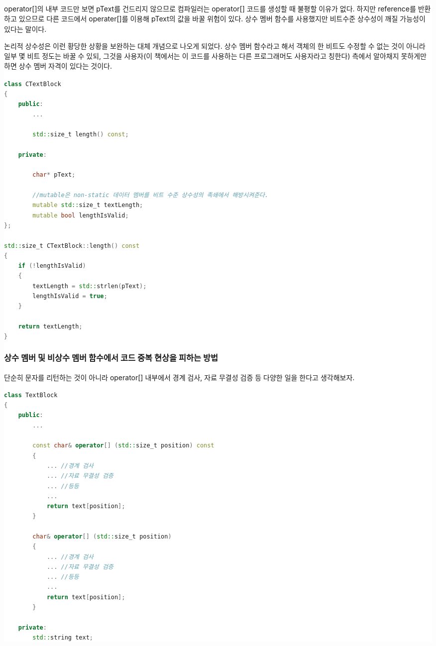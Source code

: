 operator[]의 내부 코드만 보면 pText를 건드리지 않으므로 컴파일러는 operator[] 코드를 생성할 때 불평할 이유가 없다. 하지만 reference를 반환하고 있으므로 다른 코드에서 operater[]를 이용해 pText의 값을 바꿀 위험이 있다. 상수 멤버 함수를 사용했지만 비트수준 상수성이 깨질 가능성이 있다는 말이다.

논리적 상수성은 이런 황당한 상황을 보완하는 대체 개념으로 나오게 되었다.
상수 멤버 함수라고 해서 객체의 한 비트도 수정할 수 없는 것이 아니라 일부 몇 비트 정도는 바꿀 수 있되, 그것을 사용자(이 책에서는 이 코드를 사용하는 다른 프로그래머도 사용자라고 칭한다) 측에서 알아채지 못하게만 하면 상수 멤버 자격이 있다는 것이다.

```c++
class CTextBlock
{
	public:
		...

		std::size_t length() const;

	private:

		char* pText;
		
		//mutable은 non-static 데이터 멤버를 비트 수준 상수성의 족쇄에서 해방시켜준다.
		mutable std::size_t textLength;
		mutable bool lengthIsValid;
};

std::size_t CTextBlock::length() const
{
	if (!lengthIsValid)
	{
		textLength = std::strlen(pText);
		lengthIsValid = true;
	}

	return textLength;
}
```


### 상수 멤버 및 비상수 멤버 함수에서 코드 중복 현상을 피하는 방법
단순히 문자를 리턴하는 것이 아니라 operator[] 내부에서 경계 검사, 자료 무결성 검증 등 다양한 일을 한다고 생각해보자.

```c++
class TextBlock
{
	public:
		...

		const char& operator[] (std::size_t position) const
		{
			... //경계 검사
			... //자료 무결성 검증
			... //등등
			...
			return text[position];
		}

		char& operator[] (std::size_t position)
		{
			... //경계 검사
			... //자료 무결성 검증
			... //등등
			...
			return text[position];
		}

	private:
		std::string text;
```